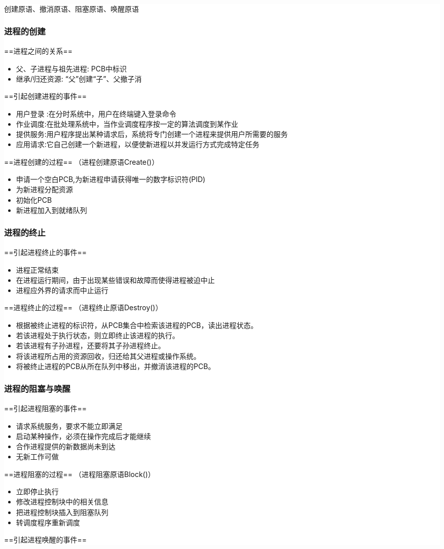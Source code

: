 创建原语、撤消原语、阻塞原语、唤醒原语 

### 进程的创建

==进程之间的关系==
- 父、子进程与祖先进程: PCB中标识
- 继承/归还资源: “父”创建“子”、父撤子消

==引起创建进程的事件==
- 用户登录 :在分时系统中，用户在终端键入登录命令 
- 作业调度:在批处理系统中，当作业调度程序按一定的算法调度到某作业
- 提供服务:用户程序提出某种请求后，系统将专门创建一个进程来提供用户所需要的服务
- 应用请求:它自己创建一个新进程，以便使新进程以并发运行方式完成特定任务

==进程创建的过程== 
（进程创建原语Create()）

- 申请一个空白PCB,为新进程申请获得唯一的数字标识符(PID)
- 为新进程分配资源
- 初始化PCB
- 新进程加入到就绪队列

### 进程的终止

==引起进程终止的事件==

- 进程正常结束 
- 在进程运行期间，由于出现某些错误和故障而使得进程被迫中止 
- 进程应外界的请求而中止运行

==进程终止的过程== 
（进程终止原语Destroy()）
- 根据被终止进程的标识符，从PCB集合中检索该进程的PCB，读出进程状态。
- 若该进程处于执行状态，则立即终止该进程的执行。
- 若该进程有子孙进程，还要将其子孙进程终止。
- 将该进程所占用的资源回收，归还给其父进程或操作系统。
- 将被终止进程的PCB从所在队列中移出，并撤消该进程的PCB。

### 进程的阻塞与唤醒

==引起进程阻塞的事件==

- 请求系统服务，要求不能立即满足 
- 启动某种操作，必须在操作完成后才能继续
- 合作进程提供的新数据尚未到达 
- 无新工作可做

==进程阻塞的过程==
（进程阻塞原语Block()）
- 立即停止执行
- 修改进程控制块中的相关信息
- 把进程控制块插入到阻塞队列
- 转调度程序重新调度


==引起进程唤醒的事件==
